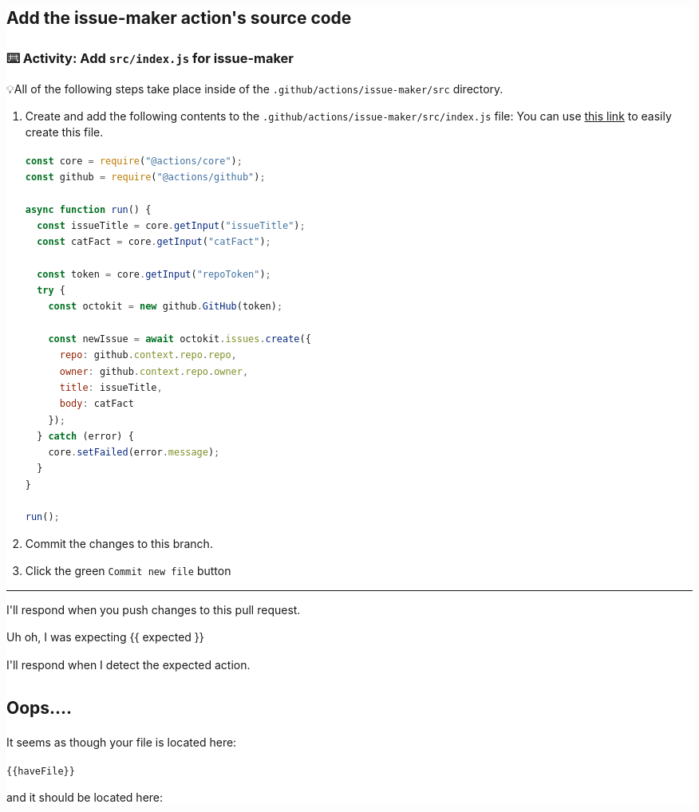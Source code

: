 
## Add the issue-maker action's source code

### :keyboard: Activity: Add `src/index.js` for issue-maker

💡All of the following steps take place inside of the `.github/actions/issue-maker/src` directory.

1. Create and add the following contents to the `.github/actions/issue-maker/src/index.js` file:
   You can use [this link]({{quicklink}}) to easily create this file.

   ```javascript
   const core = require("@actions/core");
   const github = require("@actions/github");

   async function run() {
     const issueTitle = core.getInput("issueTitle");
     const catFact = core.getInput("catFact");

     const token = core.getInput("repoToken");
     try {
       const octokit = new github.GitHub(token);

       const newIssue = await octokit.issues.create({
         repo: github.context.repo.repo,
         owner: github.context.repo.owner,
         title: issueTitle,
         body: catFact
       });
     } catch (error) {
       core.setFailed(error.message);
     }
   }

   run();
   ```

1. Commit the changes to this branch.
1. Click the green `Commit new file` button

---

I'll respond when you push changes to this pull request.

Uh oh, I was expecting {{ expected }}

I'll respond when I detect the expected action. 

## Oops....

It seems as though your file is located here:

`{{haveFile}}`

and it should be located here:
